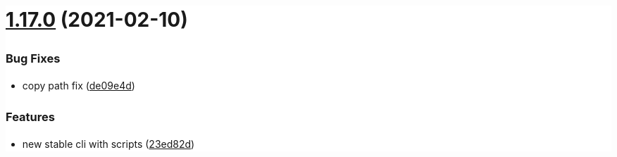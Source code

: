 



# [1.17.0](https://github.com/lskjs/cli/compare/v1.16.0...v1.17.0) (2021-02-10)


### Bug Fixes

* copy path fix ([de09e4d](https://github.com/lskjs/cli/commit/de09e4d513c4857d164cd656ab50fa3293b7a161))


### Features

* new stable cli with scripts ([23ed82d](https://github.com/lskjs/cli/commit/23ed82d432fd354f58bb04bb60c287be20a8713a))
